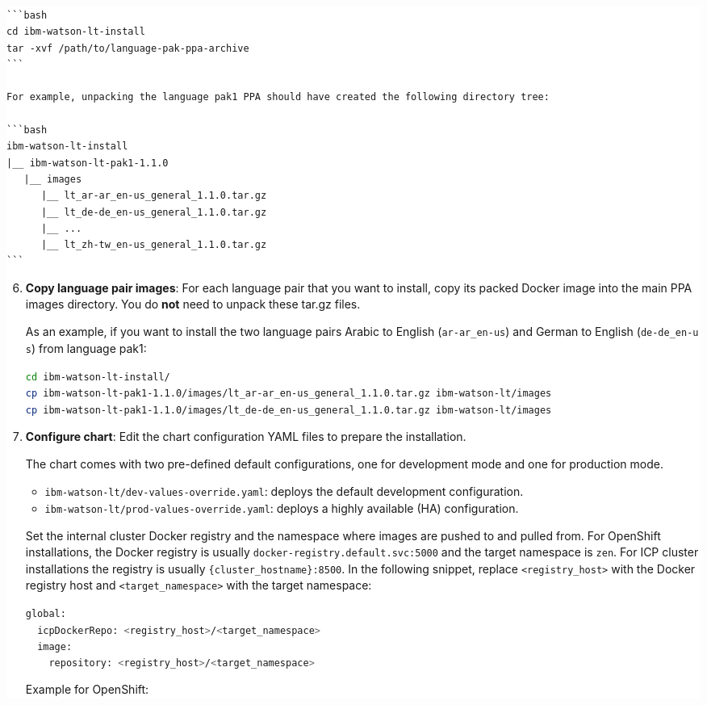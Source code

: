     ```bash
    cd ibm-watson-lt-install
    tar -xvf /path/to/language-pak-ppa-archive
    ```

    For example, unpacking the language pak1 PPA should have created the following directory tree:

    ```bash
    ibm-watson-lt-install
    |__ ibm-watson-lt-pak1-1.1.0
       |__ images
          |__ lt_ar-ar_en-us_general_1.1.0.tar.gz
          |__ lt_de-de_en-us_general_1.1.0.tar.gz
          |__ ...
          |__ lt_zh-tw_en-us_general_1.1.0.tar.gz
    ```

6. **Copy language pair images**: For each language pair that you want to install, copy its packed Docker image into the main PPA images directory. You do **not** need to unpack these tar.gz files.

    As an example, if you want to install the two language pairs Arabic to English (`ar-ar_en-us`) and German to English (`de-de_en-us`) from language pak1:

    ```bash
    cd ibm-watson-lt-install/
    cp ibm-watson-lt-pak1-1.1.0/images/lt_ar-ar_en-us_general_1.1.0.tar.gz ibm-watson-lt/images
    cp ibm-watson-lt-pak1-1.1.0/images/lt_de-de_en-us_general_1.1.0.tar.gz ibm-watson-lt/images
    ```

7. **Configure chart**: Edit the chart configuration YAML files to prepare the installation.

    The chart comes with two pre-defined default configurations, one for development mode and one for production mode.

    * `ibm-watson-lt/dev-values-override.yaml`: deploys the default development configuration.
    * `ibm-watson-lt/prod-values-override.yaml`: deploys a highly available (HA) configuration.

    Set the internal cluster Docker registry and the namespace where images are pushed to and pulled from. For OpenShift installations, the Docker registry is usually `docker-registry.default.svc:5000` and the target namespace is `zen`. For ICP cluster installations the registry is usually `{cluster_hostname}:8500`. In the following snippet, replace `<registry_host>` with the Docker registry host and `<target_namespace>` with the target namespace:

    ```bash
    global:
      icpDockerRepo: <registry_host>/<target_namespace>
      image:
        repository: <registry_host>/<target_namespace>
    ```

    Example for OpenShift:

